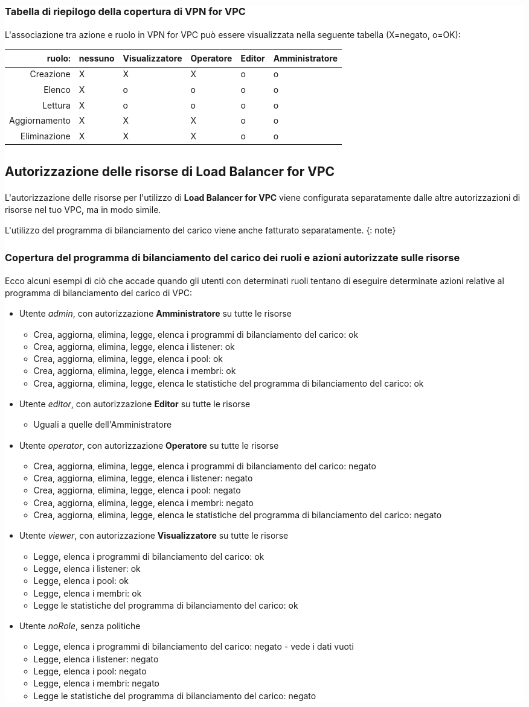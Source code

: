 ### Tabella di riepilogo della copertura di VPN for VPC

L'associazione tra azione e ruolo in VPN for VPC può essere visualizzata nella seguente tabella (X=negato, o=OK):

ruolo:       | nessuno | Visualizzatore | Operatore | Editor | Amministratore
-----------:|------|--------|-------|--------|-------
Creazione      | X    | X      | X     | o      | o
Elenco       | X    | o      | o     | o      | o
Lettura      | X    | o      | o     | o      | o
Aggiornamento     | X    | X      | X     | o      | o
Eliminazione     | X    | X      | X     | o      | o

## Autorizzazione delle risorse di Load Balancer for VPC

L'autorizzazione delle risorse per l'utilizzo di **Load Balancer for VPC** viene configurata separatamente dalle altre autorizzazioni di risorse nel tuo VPC, ma in modo simile.

L'utilizzo del programma di bilanciamento del carico viene anche fatturato separatamente.
{: note}

### Copertura del programma di bilanciamento del carico dei ruoli e azioni autorizzate sulle risorse

Ecco alcuni esempi di ciò che accade quando gli utenti con determinati ruoli tentano di eseguire determinate azioni relative al programma di bilanciamento del carico di VPC:

* Utente _admin_, con autorizzazione **Amministratore** su tutte le risorse
  * Crea, aggiorna, elimina, legge, elenca i programmi di bilanciamento del carico: ok
  * Crea, aggiorna, elimina, legge, elenca i listener: ok
  * Crea, aggiorna, elimina, legge, elenca i pool: ok
  * Crea, aggiorna, elimina, legge, elenca i membri: ok
  * Crea, aggiorna, elimina, legge, elenca le statistiche del programma di bilanciamento del carico: ok

* Utente _editor_, con autorizzazione **Editor** su tutte le risorse
  * Uguali a quelle dell'Amministratore

* Utente _operator_, con autorizzazione **Operatore** su tutte le risorse
  * Crea, aggiorna, elimina, legge, elenca i programmi di bilanciamento del carico: negato
  * Crea, aggiorna, elimina, legge, elenca i listener: negato
  * Crea, aggiorna, elimina, legge, elenca i pool: negato
  * Crea, aggiorna, elimina, legge, elenca i membri: negato
  * Crea, aggiorna, elimina, legge, elenca le statistiche del programma di bilanciamento del carico: negato

* Utente _viewer_, con autorizzazione **Visualizzatore** su tutte le risorse
  * Legge, elenca i programmi di bilanciamento del carico: ok
  * Legge, elenca i listener: ok
  * Legge, elenca i pool: ok
  * Legge, elenca i membri: ok
  * Legge le statistiche del programma di bilanciamento del carico: ok

* Utente _noRole_, senza politiche
  * Legge, elenca i programmi di bilanciamento del carico: negato - vede i dati vuoti
  * Legge, elenca i listener: negato
  * Legge, elenca i pool: negato
  * Legge, elenca i membri: negato
  * Legge le statistiche del programma di bilanciamento del carico: negato
